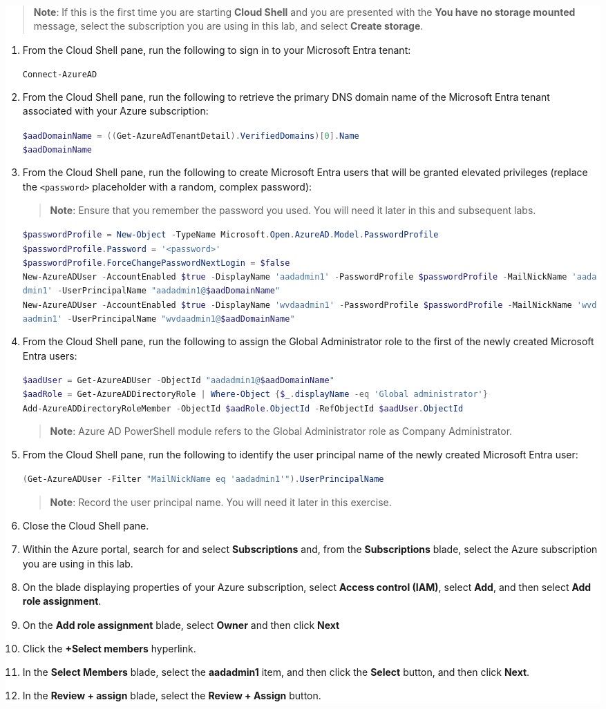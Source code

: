   >**Note**: If this is the first time you are starting **Cloud Shell** and you are presented with the **You have no storage mounted** message, select the subscription you are using in this lab, and select **Create storage**. 

1. From the Cloud Shell pane, run the following to sign in to your Microsoft Entra tenant:

   ```powershell
   Connect-AzureAD
   ```

1. From the Cloud Shell pane, run the following to retrieve the primary DNS domain name of the Microsoft Entra tenant associated with your Azure subscription:

   ```powershell
   $aadDomainName = ((Get-AzureAdTenantDetail).VerifiedDomains)[0].Name
   $aadDomainName
   ```

1. From the Cloud Shell pane, run the following to create Microsoft Entra users that will be granted elevated privileges (replace the `<password>` placeholder with a random, complex password):

   > **Note**: Ensure that you remember the password you used. You will need it later in this and subsequent labs.

   ```powershell
   $passwordProfile = New-Object -TypeName Microsoft.Open.AzureAD.Model.PasswordProfile
   $passwordProfile.Password = '<password>'
   $passwordProfile.ForceChangePasswordNextLogin = $false
   New-AzureADUser -AccountEnabled $true -DisplayName 'aadadmin1' -PasswordProfile $passwordProfile -MailNickName 'aadadmin1' -UserPrincipalName "aadadmin1@$aadDomainName"
   New-AzureADUser -AccountEnabled $true -DisplayName 'wvdaadmin1' -PasswordProfile $passwordProfile -MailNickName 'wvdaadmin1' -UserPrincipalName "wvdaadmin1@$aadDomainName"
   ```

1. From the Cloud Shell pane, run the following to assign the Global Administrator role to the first of the newly created Microsoft Entra users:

   ```powershell
   $aadUser = Get-AzureADUser -ObjectId "aadadmin1@$aadDomainName"
   $aadRole = Get-AzureADDirectoryRole | Where-Object {$_.displayName -eq 'Global administrator'}
   Add-AzureADDirectoryRoleMember -ObjectId $aadRole.ObjectId -RefObjectId $aadUser.ObjectId
   ```

   > **Note**: Azure AD PowerShell module refers to the Global Administrator role as Company Administrator.

1. From the Cloud Shell pane, run the following to identify the user principal name of the newly created Microsoft Entra user:

   ```powershell
   (Get-AzureADUser -Filter "MailNickName eq 'aadadmin1'").UserPrincipalName
   ```

   > **Note**: Record the user principal name. You will need it later in this exercise. 

1. Close the Cloud Shell pane.
1. Within the Azure portal, search for and select **Subscriptions** and, from the **Subscriptions** blade, select the Azure subscription you are using in this lab. 
1. On the blade displaying properties of your Azure subscription, select **Access control (IAM)**, select **Add**, and then select **Add role assignment**. 
1. On the **Add role assignment** blade, select **Owner** and then click **Next**
1. Click the **+Select members** hyperlink.
1. In the **Select Members** blade, select the **aadadmin1** item, and then click the **Select** button, and then click **Next**.
1. In the **Review + assign** blade, select the **Review + Assign** button.
